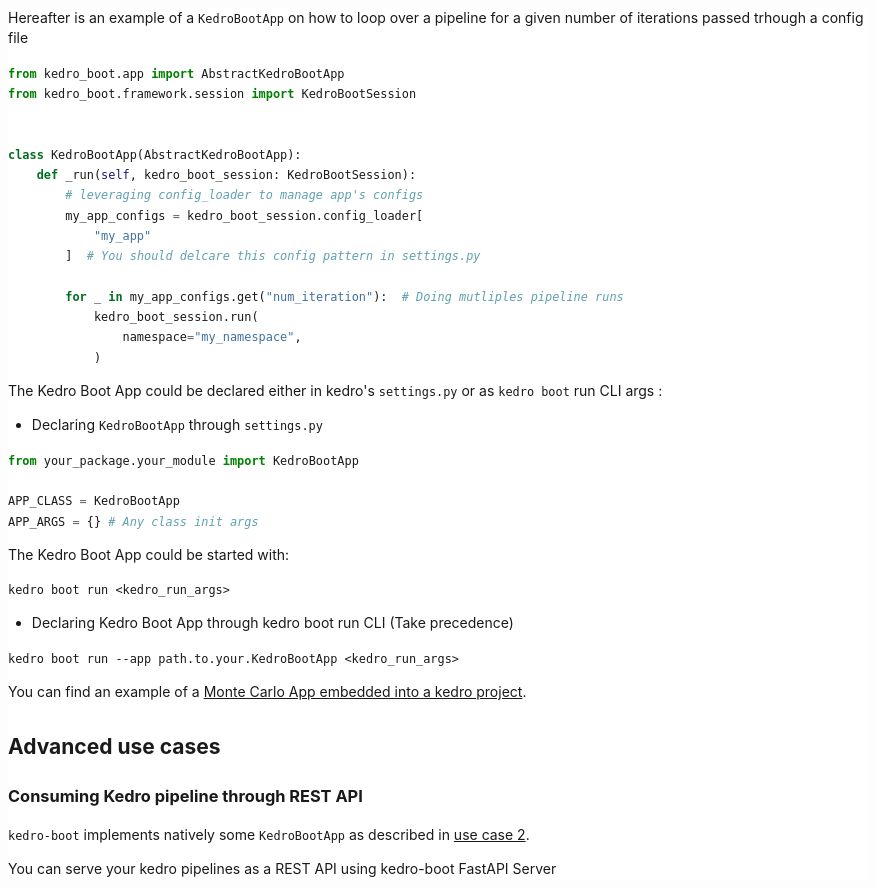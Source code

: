 Hereafter is an example of a ``KedroBootApp`` on how to loop over a pipeline for a given number of iterations passed trhough a config file 

```python
from kedro_boot.app import AbstractKedroBootApp
from kedro_boot.framework.session import KedroBootSession


class KedroBootApp(AbstractKedroBootApp):
    def _run(self, kedro_boot_session: KedroBootSession):
        # leveraging config_loader to manage app's configs
        my_app_configs = kedro_boot_session.config_loader[
            "my_app"
        ]  # You should delcare this config pattern in settings.py

        for _ in my_app_configs.get("num_iteration"):  # Doing mutliples pipeline runs
            kedro_boot_session.run(
                namespace="my_namespace",
            )
```

The Kedro Boot App could be declared either in kedro's ``settings.py`` or as ``kedro boot`` run CLI args :

- Declaring ``KedroBootApp`` through ``settings.py``

```python
from your_package.your_module import KedroBootApp

APP_CLASS = KedroBootApp
APP_ARGS = {} # Any class init args
```

The Kedro Boot App could be started with:

```
kedro boot run <kedro_run_args>
````

- Declaring Kedro Boot App through kedro boot run CLI (Take precedence)

```
kedro boot run --app path.to.your.KedroBootApp <kedro_run_args>
````

You can find an example of a [Monte Carlo App embedded into a kedro project](examples/README.md#monte-carlo-simulation-embeded-mode).

## Advanced use cases

### Consuming Kedro pipeline through REST API

``kedro-boot`` implements natively some ``KedroBootApp`` as described in [use case 2](#the-embedded-mode-launching-an-app-from-kedro).

You can serve your kedro pipelines as a REST API using kedro-boot FastAPI Server

